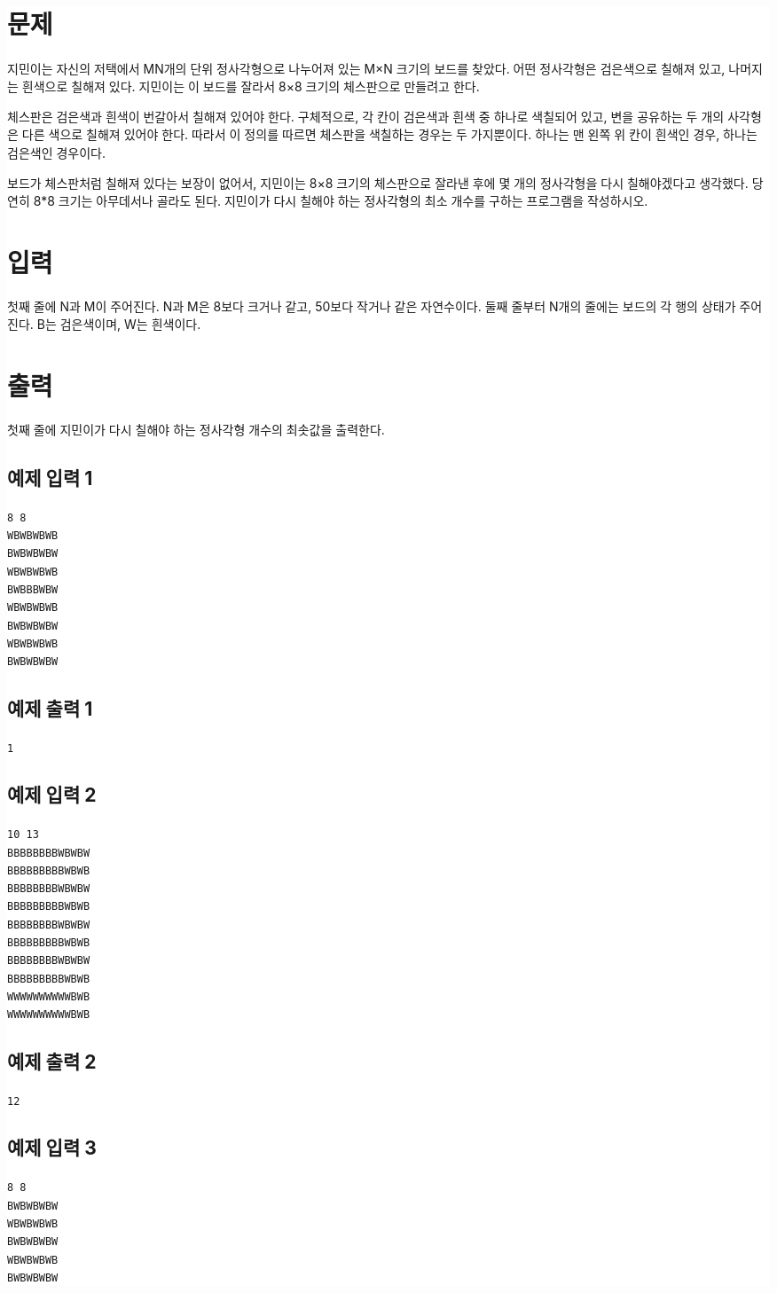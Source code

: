 문제
=============
지민이는 자신의 저택에서 MN개의 단위 정사각형으로 나누어져 있는 M×N 크기의 보드를 찾았다. 어떤 정사각형은 검은색으로 칠해져 있고, 나머지는 흰색으로 칠해져 있다. 지민이는 이 보드를 잘라서 8×8 크기의 체스판으로 만들려고 한다.

체스판은 검은색과 흰색이 번갈아서 칠해져 있어야 한다. 구체적으로, 각 칸이 검은색과 흰색 중 하나로 색칠되어 있고, 변을 공유하는 두 개의 사각형은 다른 색으로 칠해져 있어야 한다. 따라서 이 정의를 따르면 체스판을 색칠하는 경우는 두 가지뿐이다. 하나는 맨 왼쪽 위 칸이 흰색인 경우, 하나는 검은색인 경우이다.

보드가 체스판처럼 칠해져 있다는 보장이 없어서, 지민이는 8×8 크기의 체스판으로 잘라낸 후에 몇 개의 정사각형을 다시 칠해야겠다고 생각했다. 당연히 8*8 크기는 아무데서나 골라도 된다. 지민이가 다시 칠해야 하는 정사각형의 최소 개수를 구하는 프로그램을 작성하시오.

입력
===========
첫째 줄에 N과 M이 주어진다. N과 M은 8보다 크거나 같고, 50보다 작거나 같은 자연수이다. 둘째 줄부터 N개의 줄에는 보드의 각 행의 상태가 주어진다. B는 검은색이며, W는 흰색이다.

출력
===========
첫째 줄에 지민이가 다시 칠해야 하는 정사각형 개수의 최솟값을 출력한다.

예제 입력 1 
-----------
```
8 8
WBWBWBWB
BWBWBWBW
WBWBWBWB
BWBBBWBW
WBWBWBWB
BWBWBWBW
WBWBWBWB
BWBWBWBW
```
예제 출력 1 
-----------
```
1
```
예제 입력 2 
---------
```
10 13
BBBBBBBBWBWBW
BBBBBBBBBWBWB
BBBBBBBBWBWBW
BBBBBBBBBWBWB
BBBBBBBBWBWBW
BBBBBBBBBWBWB
BBBBBBBBWBWBW
BBBBBBBBBWBWB
WWWWWWWWWWBWB
WWWWWWWWWWBWB
```
예제 출력 2 
----------
```
12
```
예제 입력 3 
---------
```
8 8
BWBWBWBW
WBWBWBWB
BWBWBWBW
WBWBWBWB
BWBWBWBW
```